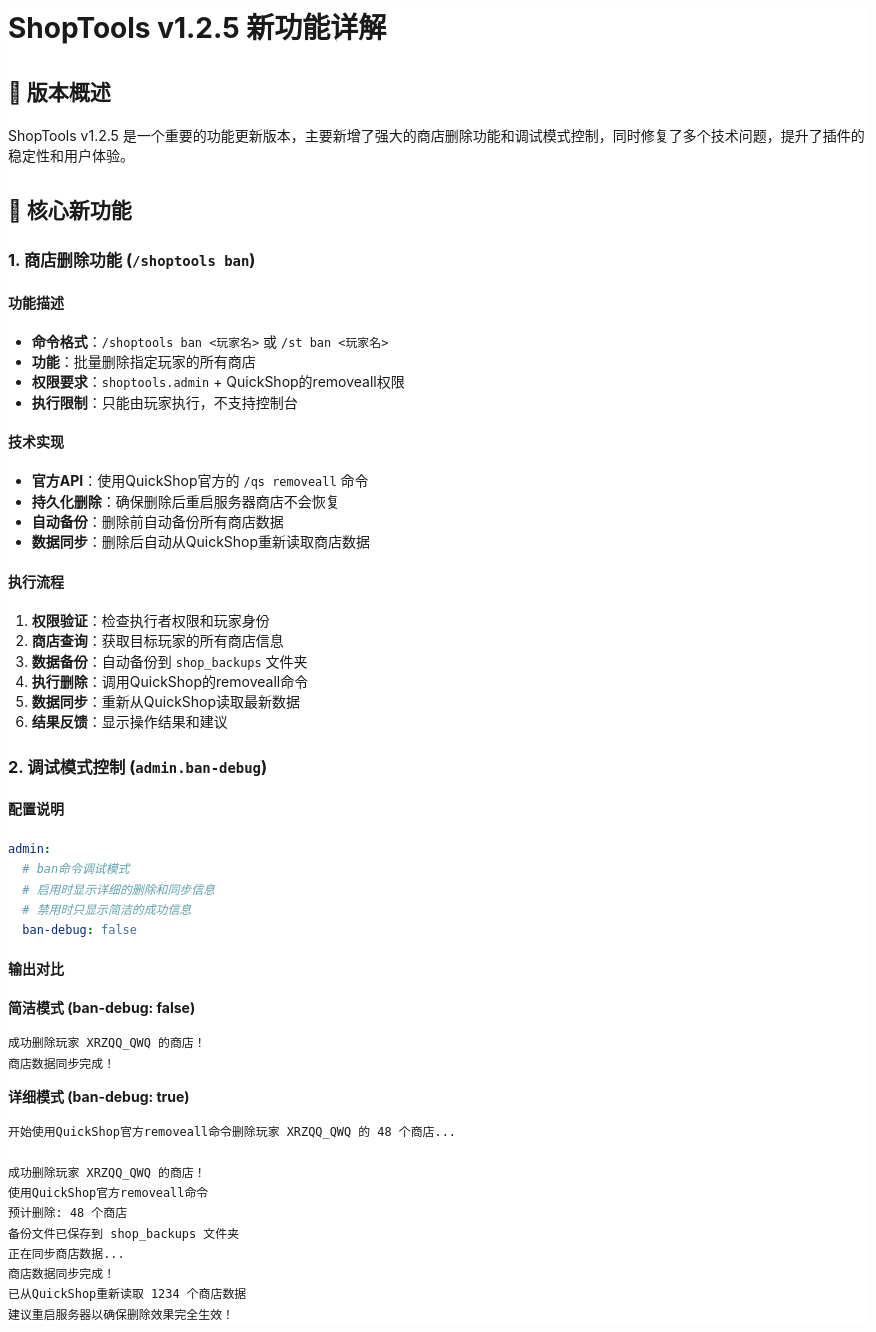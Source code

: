 # ShopTools v1.2.5 新功能详解

## 🎯 版本概述

ShopTools v1.2.5 是一个重要的功能更新版本，主要新增了强大的商店删除功能和调试模式控制，同时修复了多个技术问题，提升了插件的稳定性和用户体验。

## 🚀 核心新功能

### 1. 商店删除功能 (`/shoptools ban`)

#### 功能描述
- **命令格式**：`/shoptools ban <玩家名>` 或 `/st ban <玩家名>`
- **功能**：批量删除指定玩家的所有商店
- **权限要求**：`shoptools.admin` + QuickShop的removeall权限
- **执行限制**：只能由玩家执行，不支持控制台

#### 技术实现
- **官方API**：使用QuickShop官方的 `/qs removeall` 命令
- **持久化删除**：确保删除后重启服务器商店不会恢复
- **自动备份**：删除前自动备份所有商店数据
- **数据同步**：删除后自动从QuickShop重新读取商店数据

#### 执行流程
1. **权限验证**：检查执行者权限和玩家身份
2. **商店查询**：获取目标玩家的所有商店信息
3. **数据备份**：自动备份到 `shop_backups` 文件夹
4. **执行删除**：调用QuickShop的removeall命令
5. **数据同步**：重新从QuickShop读取最新数据
6. **结果反馈**：显示操作结果和建议

### 2. 调试模式控制 (`admin.ban-debug`)

#### 配置说明
```yaml
admin:
  # ban命令调试模式
  # 启用时显示详细的删除和同步信息
  # 禁用时只显示简洁的成功信息
  ban-debug: false
```

#### 输出对比

**简洁模式 (ban-debug: false)**
```
成功删除玩家 XRZQQ_QWQ 的商店！
商店数据同步完成！
```

**详细模式 (ban-debug: true)**
```
开始使用QuickShop官方removeall命令删除玩家 XRZQQ_QWQ 的 48 个商店...

成功删除玩家 XRZQQ_QWQ 的商店！
使用QuickShop官方removeall命令
预计删除: 48 个商店
备份文件已保存到 shop_backups 文件夹
正在同步商店数据...
商店数据同步完成！
已从QuickShop重新读取 1234 个商店数据
建议重启服务器以确保删除效果完全生效！
```
